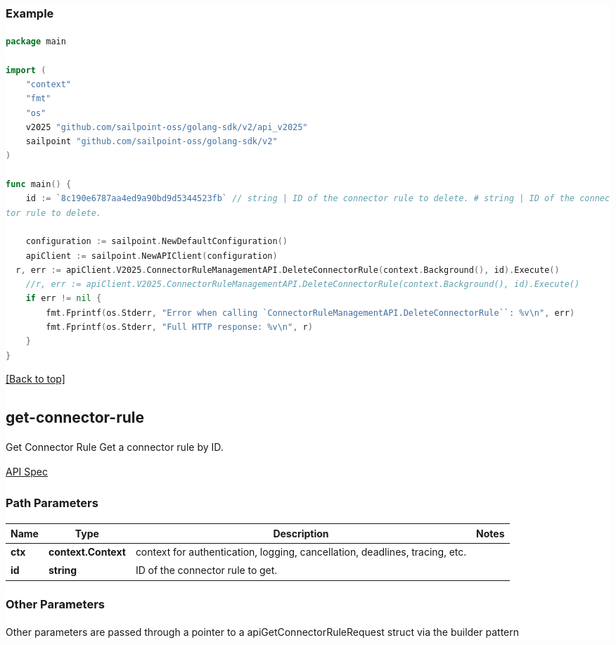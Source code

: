 ### Example

```go
package main

import (
	"context"
	"fmt"
	"os"
    v2025 "github.com/sailpoint-oss/golang-sdk/v2/api_v2025"
	sailpoint "github.com/sailpoint-oss/golang-sdk/v2"
)

func main() {
    id := `8c190e6787aa4ed9a90bd9d5344523fb` // string | ID of the connector rule to delete. # string | ID of the connector rule to delete.

	configuration := sailpoint.NewDefaultConfiguration()
	apiClient := sailpoint.NewAPIClient(configuration)
  r, err := apiClient.V2025.ConnectorRuleManagementAPI.DeleteConnectorRule(context.Background(), id).Execute()
	//r, err := apiClient.V2025.ConnectorRuleManagementAPI.DeleteConnectorRule(context.Background(), id).Execute()
	if err != nil {
		fmt.Fprintf(os.Stderr, "Error when calling `ConnectorRuleManagementAPI.DeleteConnectorRule``: %v\n", err)
		fmt.Fprintf(os.Stderr, "Full HTTP response: %v\n", r)
	}
}
```

[[Back to top]](#)

## get-connector-rule
Get Connector Rule
Get a connector rule by ID.

[API Spec](https://developer.sailpoint.com/docs/api/v2025/get-connector-rule)

### Path Parameters


Name | Type | Description  | Notes
------------- | ------------- | ------------- | -------------
**ctx** | **context.Context** | context for authentication, logging, cancellation, deadlines, tracing, etc.
**id** | **string** | ID of the connector rule to get. | 

### Other Parameters

Other parameters are passed through a pointer to a apiGetConnectorRuleRequest struct via the builder pattern
